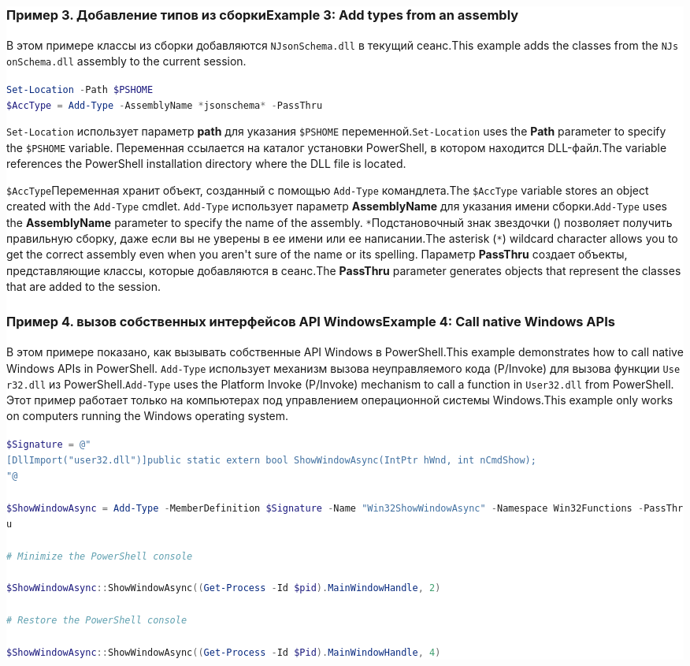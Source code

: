 ### <span data-ttu-id="99f63-145">Пример 3. Добавление типов из сборки</span><span class="sxs-lookup"><span data-stu-id="99f63-145">Example 3: Add types from an assembly</span></span>

<span data-ttu-id="99f63-146">В этом примере классы из сборки добавляются `NJsonSchema.dll` в текущий сеанс.</span><span class="sxs-lookup"><span data-stu-id="99f63-146">This example adds the classes from the `NJsonSchema.dll` assembly to the current session.</span></span>

```powershell
Set-Location -Path $PSHOME
$AccType = Add-Type -AssemblyName *jsonschema* -PassThru
```

<span data-ttu-id="99f63-147">`Set-Location` использует параметр **path** для указания `$PSHOME` переменной.</span><span class="sxs-lookup"><span data-stu-id="99f63-147">`Set-Location` uses the **Path** parameter to specify the `$PSHOME` variable.</span></span> <span data-ttu-id="99f63-148">Переменная ссылается на каталог установки PowerShell, в котором находится DLL-файл.</span><span class="sxs-lookup"><span data-stu-id="99f63-148">The variable references the PowerShell installation directory where the DLL file is located.</span></span>

<span data-ttu-id="99f63-149">`$AccType`Переменная хранит объект, созданный с помощью `Add-Type` командлета.</span><span class="sxs-lookup"><span data-stu-id="99f63-149">The `$AccType` variable stores an object created with the `Add-Type` cmdlet.</span></span> <span data-ttu-id="99f63-150">`Add-Type` использует параметр **AssemblyName** для указания имени сборки.</span><span class="sxs-lookup"><span data-stu-id="99f63-150">`Add-Type` uses the **AssemblyName** parameter to specify the name of the assembly.</span></span> <span data-ttu-id="99f63-151">`*`Подстановочный знак звездочки () позволяет получить правильную сборку, даже если вы не уверены в ее имени или ее написании.</span><span class="sxs-lookup"><span data-stu-id="99f63-151">The asterisk (`*`) wildcard character allows you to get the correct assembly even when you aren't sure of the name or its spelling.</span></span> <span data-ttu-id="99f63-152">Параметр **PassThru** создает объекты, представляющие классы, которые добавляются в сеанс.</span><span class="sxs-lookup"><span data-stu-id="99f63-152">The **PassThru** parameter generates objects that represent the classes that are added to the session.</span></span>

### <span data-ttu-id="99f63-153">Пример 4. вызов собственных интерфейсов API Windows</span><span class="sxs-lookup"><span data-stu-id="99f63-153">Example 4: Call native Windows APIs</span></span>

<span data-ttu-id="99f63-154">В этом примере показано, как вызывать собственные API Windows в PowerShell.</span><span class="sxs-lookup"><span data-stu-id="99f63-154">This example demonstrates how to call native Windows APIs in PowerShell.</span></span> <span data-ttu-id="99f63-155">`Add-Type` использует механизм вызова неуправляемого кода (P/Invoke) для вызова функции `User32.dll` из PowerShell.</span><span class="sxs-lookup"><span data-stu-id="99f63-155">`Add-Type` uses the Platform Invoke (P/Invoke) mechanism to call a function in `User32.dll` from PowerShell.</span></span> <span data-ttu-id="99f63-156">Этот пример работает только на компьютерах под управлением операционной системы Windows.</span><span class="sxs-lookup"><span data-stu-id="99f63-156">This example only works on computers running the Windows operating system.</span></span>

```powershell
$Signature = @"
[DllImport("user32.dll")]public static extern bool ShowWindowAsync(IntPtr hWnd, int nCmdShow);
"@

$ShowWindowAsync = Add-Type -MemberDefinition $Signature -Name "Win32ShowWindowAsync" -Namespace Win32Functions -PassThru

# Minimize the PowerShell console

$ShowWindowAsync::ShowWindowAsync((Get-Process -Id $pid).MainWindowHandle, 2)

# Restore the PowerShell console

$ShowWindowAsync::ShowWindowAsync((Get-Process -Id $Pid).MainWindowHandle, 4)
```
